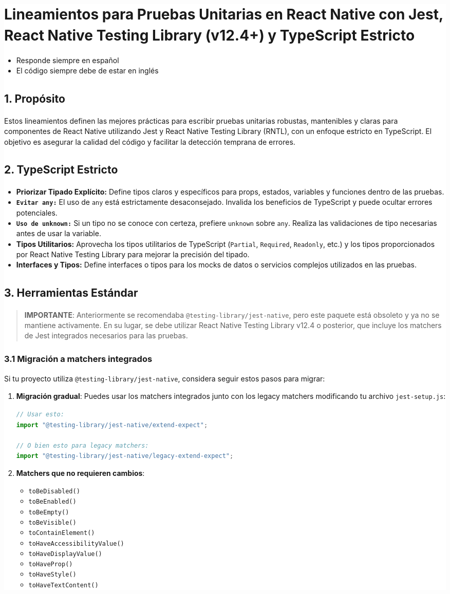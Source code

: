 # Lineamientos para Pruebas Unitarias en React Native con Jest, React Native Testing Library (v12.4+) y TypeScript Estricto

- Responde siempre en español
- El código siempre debe de estar en inglés

## 1. Propósito

Estos lineamientos definen las mejores prácticas para escribir pruebas unitarias robustas, mantenibles y claras para componentes de React Native utilizando Jest y React Native Testing Library (RNTL), con un enfoque estricto en TypeScript. El objetivo es asegurar la calidad del código y facilitar la detección temprana de errores.

## 2. TypeScript Estricto

- **Priorizar Tipado Explícito:** Define tipos claros y específicos para props, estados, variables y funciones dentro de las pruebas.
- **`Evitar any:`** El uso de `any` está estrictamente desaconsejado. Invalida los beneficios de TypeScript y puede ocultar errores potenciales.
- **`Uso de unknown:`** Si un tipo no se conoce con certeza, prefiere `unknown` sobre `any`. Realiza las validaciones de tipo necesarias antes de usar la variable.
- **Tipos Utilitarios:** Aprovecha los tipos utilitarios de TypeScript (`Partial`, `Required`, `Readonly`, etc.) y los tipos proporcionados por React Native Testing Library para mejorar la precisión del tipado.
- **Interfaces y Tipos:** Define interfaces o tipos para los mocks de datos o servicios complejos utilizados en las pruebas.

## 3. Herramientas Estándar

> **IMPORTANTE**: Anteriormente se recomendaba `@testing-library/jest-native`, pero este paquete está obsoleto y ya no se mantiene activamente. En su lugar, se debe utilizar React Native Testing Library v12.4 o posterior, que incluye los matchers de Jest integrados necesarios para las pruebas.

### 3.1 Migración a matchers integrados

Si tu proyecto utiliza `@testing-library/jest-native`, considera seguir estos pasos para migrar:

1. **Migración gradual**: Puedes usar los matchers integrados junto con los legacy matchers modificando tu archivo `jest-setup.js`:

   ```javascript
   // Usar esto:
   import "@testing-library/jest-native/extend-expect";

   // O bien esto para legacy matchers:
   import "@testing-library/jest-native/legacy-extend-expect";
   ```

2. **Matchers que no requieren cambios**:

   - `toBeDisabled()`
   - `toBeEnabled()`
   - `toBeEmpty()`
   - `toBeVisible()`
   - `toContainElement()`
   - `toHaveAccessibilityValue()`
   - `toHaveDisplayValue()`
   - `toHaveProp()`
   - `toHaveStyle()`
   - `toHaveTextContent()`
